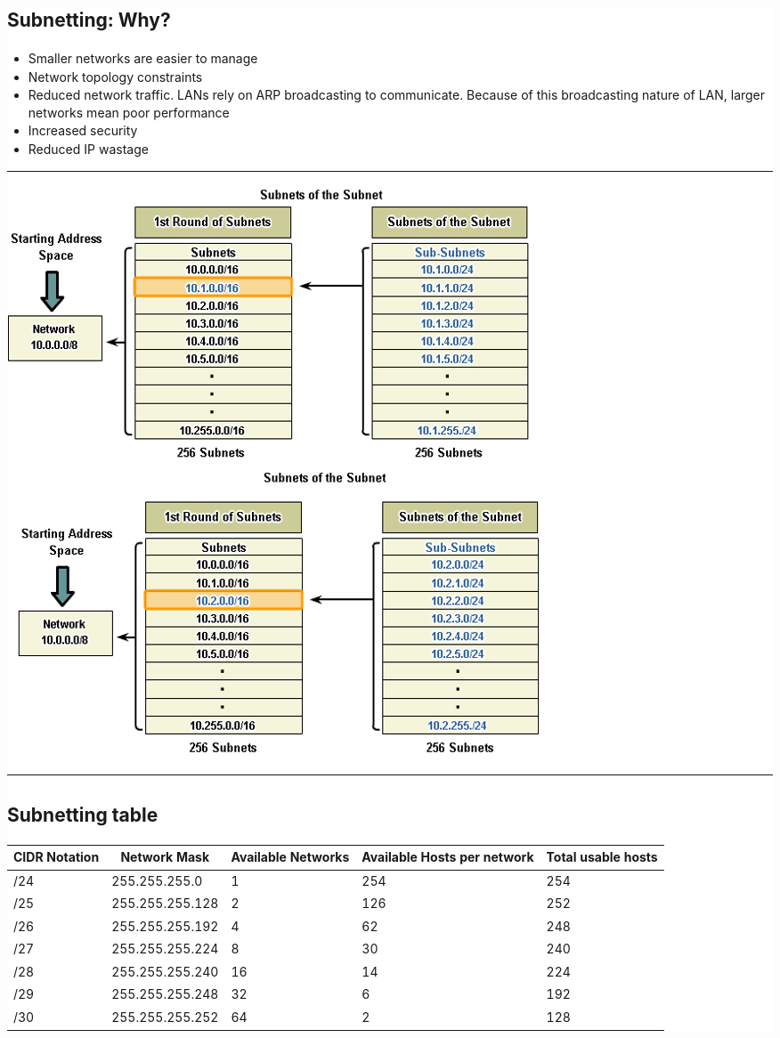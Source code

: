 
## Subnetting: Why?

* Smaller networks are easier to manage
* Network topology constraints
* Reduced network traffic. LANs rely on ARP broadcasting to communicate. Because of this broadcasting nature of LAN, larger networks mean poor performance
* Increased security
* Reduced IP wastage

---

![IPv4 subnetting](../img/ipv4/ipv4-subnetting.png)

---

## Subnetting table

| CIDR Notation | Network Mask | Available Networks | Available Hosts per network | Total usable hosts |
| --------------| -------------| -------------------| ----------------------------| -------------------|
| /24 | 255.255.255.0 | 1 | 254 | 254 |
| /25 | 255.255.255.128 | 2 | 126 | 252 |
| /26 | 255.255.255.192 | 4 | 62 | 248 |
| /27 | 255.255.255.224 | 8 | 30 | 240 |
| /28 | 255.255.255.240 | 16 | 14 | 224 |
| /29 | 255.255.255.248 | 32 | 6 | 192 |
| /30 | 255.255.255.252 | 64 | 2 | 128 |